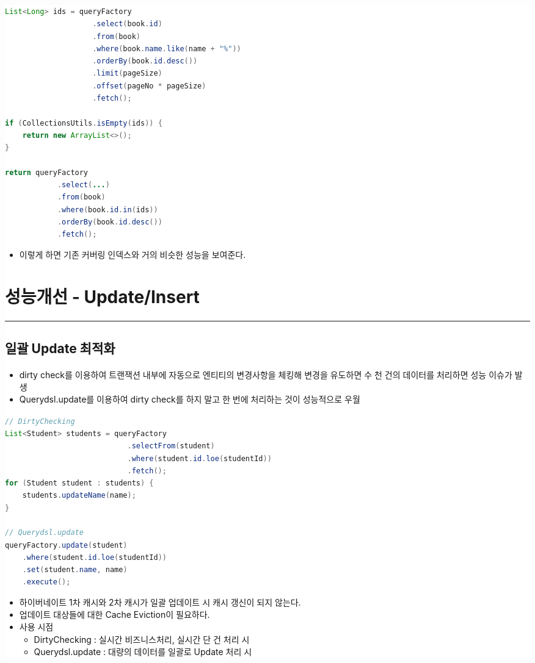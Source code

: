 ```java
List<Long> ids = queryFactory
                    .select(book.id)
                    .from(book)
                    .where(book.name.like(name + "%"))
                    .orderBy(book.id.desc())
                    .limit(pageSize)
                    .offset(pageNo * pageSize)
                    .fetch();

if (CollectionsUtils.isEmpty(ids)) {
    return new ArrayList<>();
}

return queryFactory
            .select(...)
            .from(book)
            .where(book.id.in(ids))
            .orderBy(book.id.desc())
            .fetch();
```

- 이렇게 하면 기존 커버링 인덱스와 거의 비슷한 성능을 보여준다.

# 성능개선 - Update/Insert

<hr>

## 일괄 Update 최적화

- dirty check를 이용하여 트랜잭션 내부에 자동으로 엔티티의 변경사항을 체킹해 변경을 유도하면 수 천 건의 데이터를 처리하면 성능 이슈가 발생
- Querydsl.update를 이용하여 dirty check를 하지 말고 한 번에 처리하는 것이 성능적으로 우월

```java
// DirtyChecking
List<Student> students = queryFactory
                            .selectFrom(student)
                            .where(student.id.loe(studentId))
                            .fetch();
for (Student student : students) {
    students.updateName(name);
}

// Querydsl.update
queryFactory.update(student)
    .where(student.id.loe(studentId))
    .set(student.name, name)
    .execute();
```

- 하이버네이트 1차 캐시와 2차 캐시가 일괄 업데이트 시 캐시 갱신이 되지 않는다.
- 업데이트 대상들에 대한 Cache Eviction이 필요하다.
- 사용 시점
    - DirtyChecking : 실시간 비즈니스처리, 실시간 단 건 처리 시
    - Querydsl.update : 대량의 데이터를 일괄로 Update 처리 시
